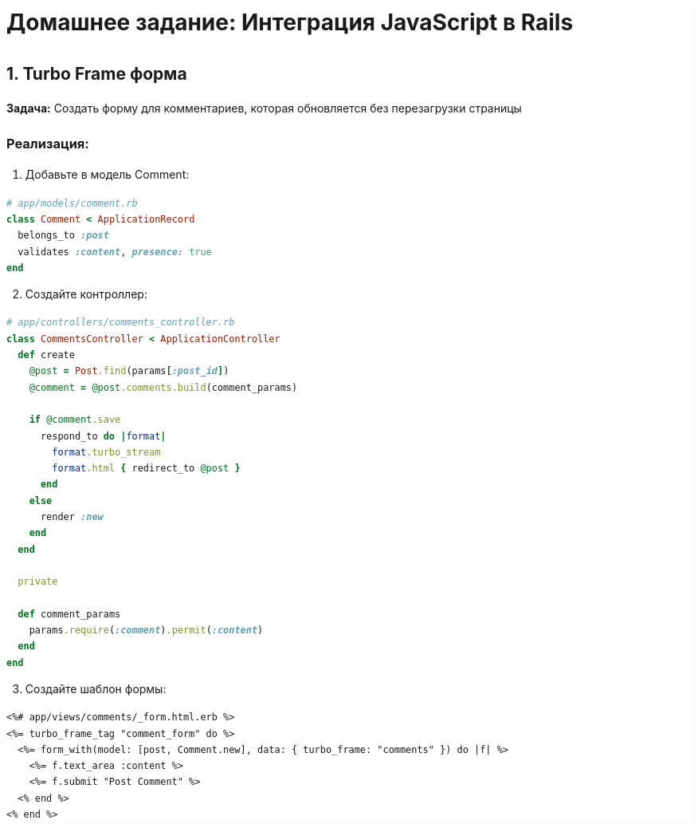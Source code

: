 # Домашнее задание: Интеграция JavaScript в Rails

## 1. Turbo Frame форма

**Задача:** Создать форму для комментариев, которая обновляется без перезагрузки страницы

### Реализация:

1. Добавьте в модель Comment:
```ruby
# app/models/comment.rb
class Comment < ApplicationRecord
  belongs_to :post
  validates :content, presence: true
end
```

2. Создайте контроллер:
```ruby
# app/controllers/comments_controller.rb
class CommentsController < ApplicationController
  def create
    @post = Post.find(params[:post_id])
    @comment = @post.comments.build(comment_params)
    
    if @comment.save
      respond_to do |format|
        format.turbo_stream
        format.html { redirect_to @post }
      end
    else
      render :new
    end
  end

  private
  
  def comment_params
    params.require(:comment).permit(:content)
  end
end
```

3. Создайте шаблон формы:
```erb
<%# app/views/comments/_form.html.erb %>
<%= turbo_frame_tag "comment_form" do %>
  <%= form_with(model: [post, Comment.new], data: { turbo_frame: "comments" }) do |f| %>
    <%= f.text_area :content %>
    <%= f.submit "Post Comment" %>
  <% end %>
<% end %>
```
